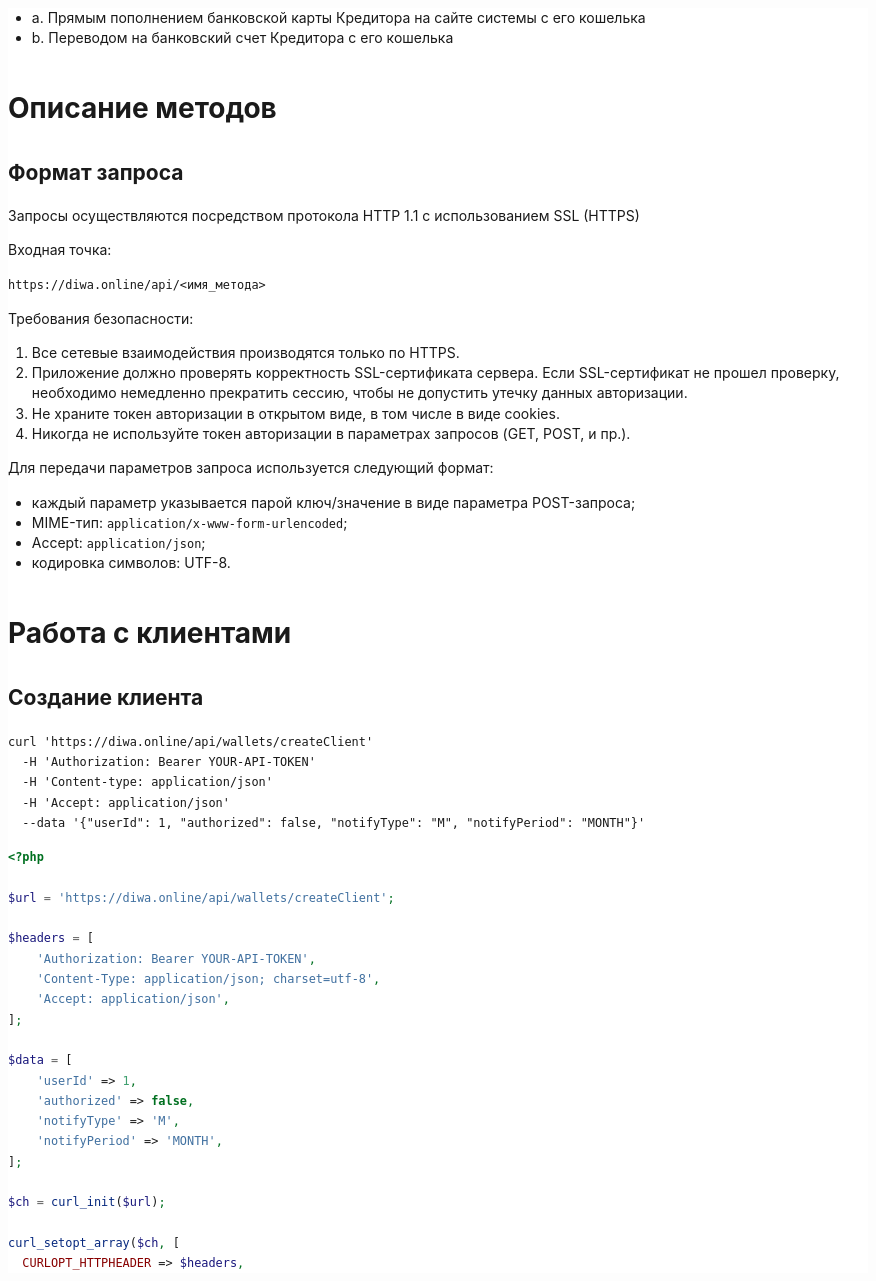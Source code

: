   - a.  Прямым пополнением банковской карты Кредитора на сайте системы с его кошелька
  - b.  Переводом на банковский счет Кредитора с его кошелька


# Описание методов

## Формат запроса

Запросы осуществляются посредством протокола HTTP 1.1 с использованием SSL (HTTPS)

Входная точка:

`https://diwa.online/api/<имя_метода>`


Требования безопасности:

1. Все сетевые взаимодействия производятся только по HTTPS.
2. Приложение должно проверять корректность SSL-сертификата сервера. Если SSL-сертификат не прошел проверку, необходимо немедленно прекратить сессию, чтобы не допустить утечку данных авторизации.
3. Не храните токен авторизации в открытом виде, в том числе в виде cookies.
4. Никогда не используйте токен авторизации в параметрах запросов (GET, POST, и пр.).

Для передачи параметров запроса используется следующий формат:

- каждый параметр указывается парой ключ/значение в виде параметра POST-запроса;
- MIME-тип: `application/x-www-form-urlencoded`;
- Accept: `application/json`;
- кодировка символов: UTF-8.


# Работа с клиентами

## Создание клиента

```shell
curl 'https://diwa.online/api/wallets/createClient'
  -H 'Authorization: Bearer YOUR-API-TOKEN'
  -H 'Content-type: application/json'
  -H 'Accept: application/json'
  --data '{"userId": 1, "authorized": false, "notifyType": "M", "notifyPeriod": "MONTH"}'
```


```php
<?php

$url = 'https://diwa.online/api/wallets/createClient';

$headers = [
    'Authorization: Bearer YOUR-API-TOKEN',
    'Content-Type: application/json; charset=utf-8',
    'Accept: application/json',
];

$data = [
    'userId' => 1,
    'authorized' => false,
    'notifyType' => 'M',
    'notifyPeriod' => 'MONTH',
];

$ch = curl_init($url);

curl_setopt_array($ch, [
  CURLOPT_HTTPHEADER => $headers,
```